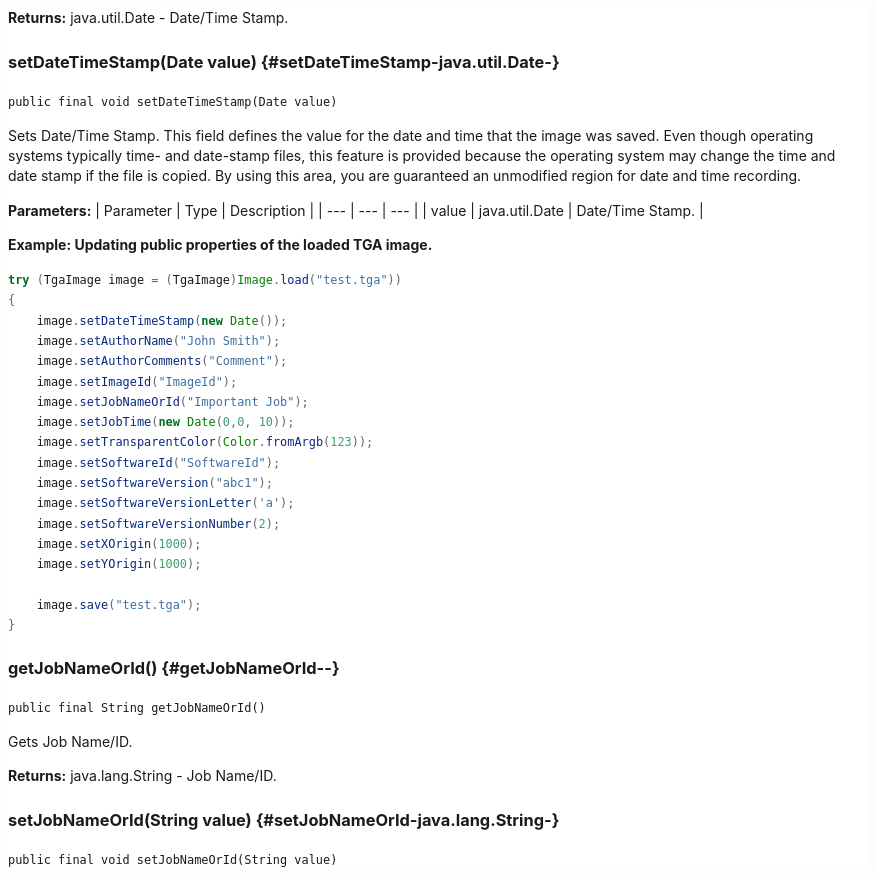 **Returns:**
java.util.Date - Date/Time Stamp.
### setDateTimeStamp(Date value) {#setDateTimeStamp-java.util.Date-}
```
public final void setDateTimeStamp(Date value)
```


Sets Date/Time Stamp. This field defines the value for the date and time that the image was saved. Even though operating systems typically time- and date-stamp files, this feature is provided because the operating system may change the time and date stamp if the file is copied. By using this area, you are guaranteed an unmodified region for date and time recording.

**Parameters:**
| Parameter | Type | Description |
| --- | --- | --- |
| value | java.util.Date | Date/Time Stamp. |


**Example: Updating public properties of the loaded TGA image.**

``` java
try (TgaImage image = (TgaImage)Image.load("test.tga"))
{
    image.setDateTimeStamp(new Date());
    image.setAuthorName("John Smith");
    image.setAuthorComments("Comment");
    image.setImageId("ImageId");
    image.setJobNameOrId("Important Job");
    image.setJobTime(new Date(0,0, 10));
    image.setTransparentColor(Color.fromArgb(123));
    image.setSoftwareId("SoftwareId");
    image.setSoftwareVersion("abc1");
    image.setSoftwareVersionLetter('a');
    image.setSoftwareVersionNumber(2);
    image.setXOrigin(1000);
    image.setYOrigin(1000);

    image.save("test.tga");
}
```

### getJobNameOrId() {#getJobNameOrId--}
```
public final String getJobNameOrId()
```


Gets Job Name/ID.

**Returns:**
java.lang.String - Job Name/ID.
### setJobNameOrId(String value) {#setJobNameOrId-java.lang.String-}
```
public final void setJobNameOrId(String value)
```

